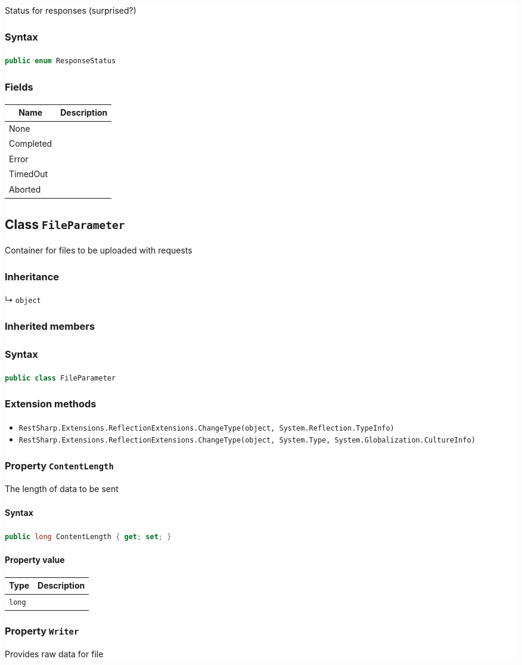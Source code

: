 Status for responses (surprised?)

### Syntax
```csharp
public enum ResponseStatus
```

### Fields
Name | Description
--- | ---
None | 
Completed | 
Error | 
TimedOut | 
Aborted | 
## Class `FileParameter`

Container for files to be uploaded with requests

### Inheritance
↳ `object`

### Inherited members

### Syntax
```csharp
public class FileParameter
```

### Extension methods
-  `RestSharp.Extensions.ReflectionExtensions.ChangeType(object, System.Reflection.TypeInfo)`
-  `RestSharp.Extensions.ReflectionExtensions.ChangeType(object, System.Type, System.Globalization.CultureInfo)`
### Property `ContentLength`

The length of data to be sent

#### Syntax
```csharp
public long ContentLength { get; set; }
```
#### Property value
Type | Description
--- | ---
`long` | 



### Property `Writer`

Provides raw data for file
